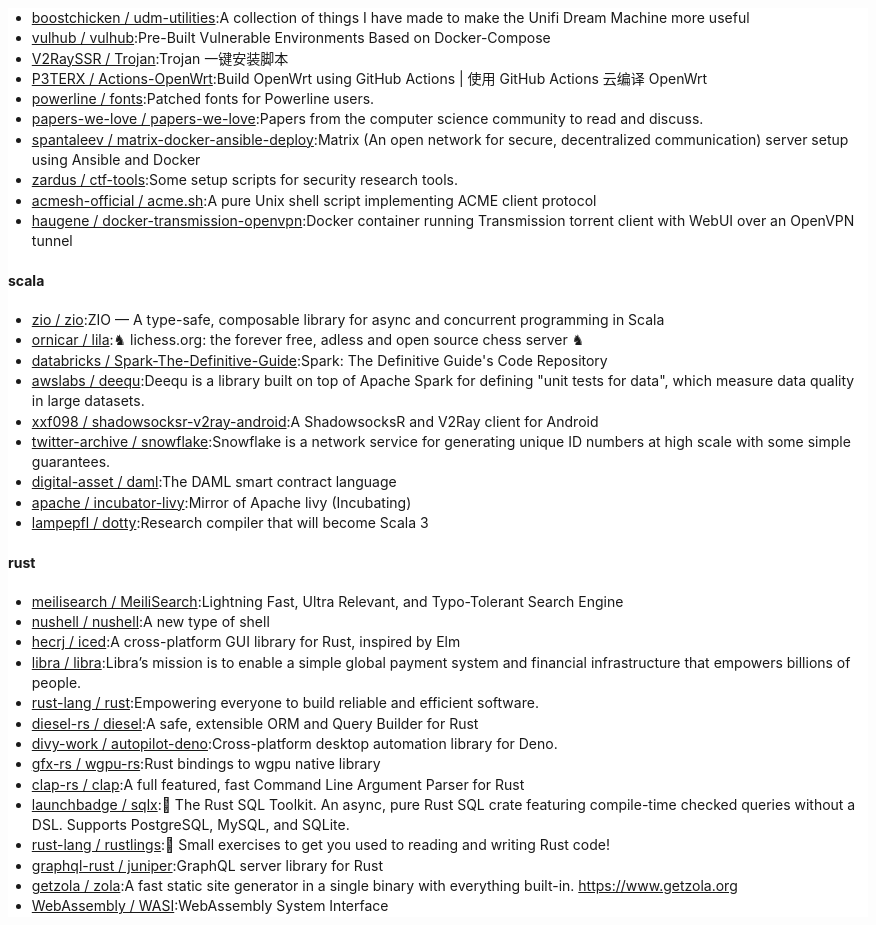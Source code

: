* [boostchicken / udm-utilities](https://github.com/boostchicken/udm-utilities):A collection of things I have made to make the Unifi Dream Machine more useful
* [vulhub / vulhub](https://github.com/vulhub/vulhub):Pre-Built Vulnerable Environments Based on Docker-Compose
* [V2RaySSR / Trojan](https://github.com/V2RaySSR/Trojan):Trojan 一键安装脚本
* [P3TERX / Actions-OpenWrt](https://github.com/P3TERX/Actions-OpenWrt):Build OpenWrt using GitHub Actions | 使用 GitHub Actions 云编译 OpenWrt
* [powerline / fonts](https://github.com/powerline/fonts):Patched fonts for Powerline users.
* [papers-we-love / papers-we-love](https://github.com/papers-we-love/papers-we-love):Papers from the computer science community to read and discuss.
* [spantaleev / matrix-docker-ansible-deploy](https://github.com/spantaleev/matrix-docker-ansible-deploy):Matrix (An open network for secure, decentralized communication) server setup using Ansible and Docker
* [zardus / ctf-tools](https://github.com/zardus/ctf-tools):Some setup scripts for security research tools.
* [acmesh-official / acme.sh](https://github.com/acmesh-official/acme.sh):A pure Unix shell script implementing ACME client protocol
* [haugene / docker-transmission-openvpn](https://github.com/haugene/docker-transmission-openvpn):Docker container running Transmission torrent client with WebUI over an OpenVPN tunnel

#### scala
* [zio / zio](https://github.com/zio/zio):ZIO — A type-safe, composable library for async and concurrent programming in Scala
* [ornicar / lila](https://github.com/ornicar/lila):♞ lichess.org: the forever free, adless and open source chess server ♞
* [databricks / Spark-The-Definitive-Guide](https://github.com/databricks/Spark-The-Definitive-Guide):Spark: The Definitive Guide's Code Repository
* [awslabs / deequ](https://github.com/awslabs/deequ):Deequ is a library built on top of Apache Spark for defining "unit tests for data", which measure data quality in large datasets.
* [xxf098 / shadowsocksr-v2ray-android](https://github.com/xxf098/shadowsocksr-v2ray-android):A ShadowsocksR and V2Ray client for Android
* [twitter-archive / snowflake](https://github.com/twitter-archive/snowflake):Snowflake is a network service for generating unique ID numbers at high scale with some simple guarantees.
* [digital-asset / daml](https://github.com/digital-asset/daml):The DAML smart contract language
* [apache / incubator-livy](https://github.com/apache/incubator-livy):Mirror of Apache livy (Incubating)
* [lampepfl / dotty](https://github.com/lampepfl/dotty):Research compiler that will become Scala 3

#### rust
* [meilisearch / MeiliSearch](https://github.com/meilisearch/MeiliSearch):Lightning Fast, Ultra Relevant, and Typo-Tolerant Search Engine
* [nushell / nushell](https://github.com/nushell/nushell):A new type of shell
* [hecrj / iced](https://github.com/hecrj/iced):A cross-platform GUI library for Rust, inspired by Elm
* [libra / libra](https://github.com/libra/libra):Libra’s mission is to enable a simple global payment system and financial infrastructure that empowers billions of people.
* [rust-lang / rust](https://github.com/rust-lang/rust):Empowering everyone to build reliable and efficient software.
* [diesel-rs / diesel](https://github.com/diesel-rs/diesel):A safe, extensible ORM and Query Builder for Rust
* [divy-work / autopilot-deno](https://github.com/divy-work/autopilot-deno):Cross-platform desktop automation library for Deno.
* [gfx-rs / wgpu-rs](https://github.com/gfx-rs/wgpu-rs):Rust bindings to wgpu native library
* [clap-rs / clap](https://github.com/clap-rs/clap):A full featured, fast Command Line Argument Parser for Rust
* [launchbadge / sqlx](https://github.com/launchbadge/sqlx):🧰 The Rust SQL Toolkit. An async, pure Rust SQL crate featuring compile-time checked queries without a DSL. Supports PostgreSQL, MySQL, and SQLite.
* [rust-lang / rustlings](https://github.com/rust-lang/rustlings):🦀 Small exercises to get you used to reading and writing Rust code!
* [graphql-rust / juniper](https://github.com/graphql-rust/juniper):GraphQL server library for Rust
* [getzola / zola](https://github.com/getzola/zola):A fast static site generator in a single binary with everything built-in. https://www.getzola.org
* [WebAssembly / WASI](https://github.com/WebAssembly/WASI):WebAssembly System Interface